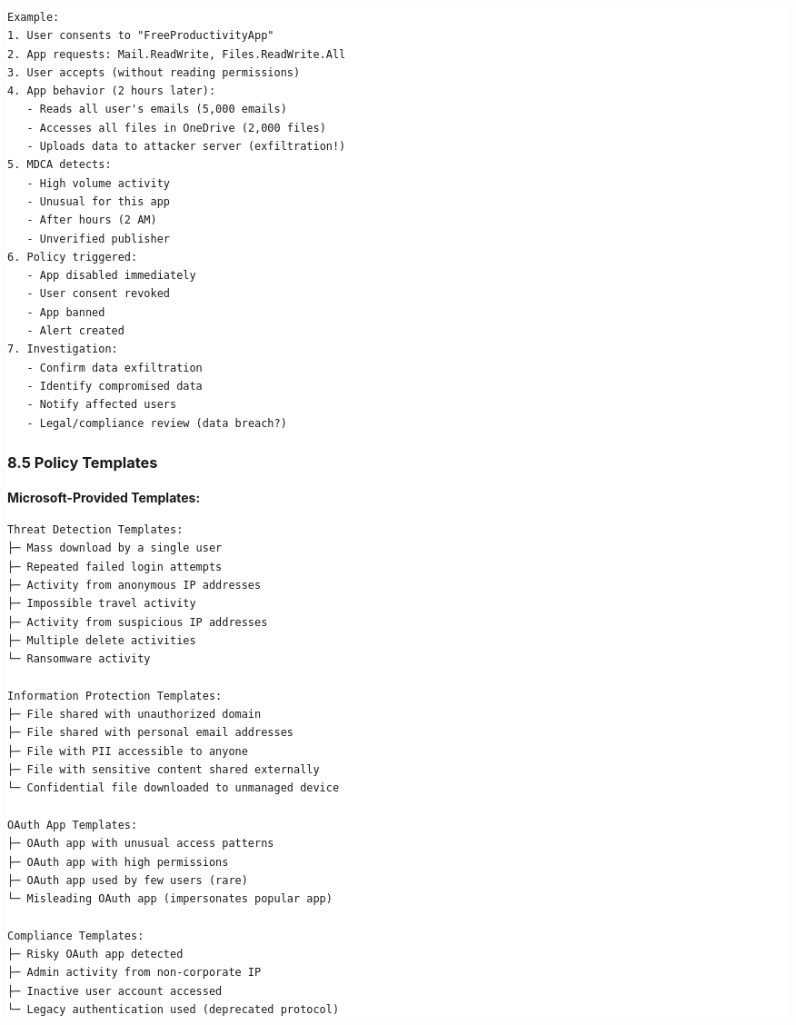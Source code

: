 ```
Example:
1. User consents to "FreeProductivityApp"
2. App requests: Mail.ReadWrite, Files.ReadWrite.All
3. User accepts (without reading permissions)
4. App behavior (2 hours later):
   - Reads all user's emails (5,000 emails)
   - Accesses all files in OneDrive (2,000 files)
   - Uploads data to attacker server (exfiltration!)
5. MDCA detects:
   - High volume activity
   - Unusual for this app
   - After hours (2 AM)
   - Unverified publisher
6. Policy triggered:
   - App disabled immediately
   - User consent revoked
   - App banned
   - Alert created
7. Investigation:
   - Confirm data exfiltration
   - Identify compromised data
   - Notify affected users
   - Legal/compliance review (data breach?)
```

### 8.5 Policy Templates

**Microsoft-Provided Templates:**

```
Threat Detection Templates:
├─ Mass download by a single user
├─ Repeated failed login attempts
├─ Activity from anonymous IP addresses
├─ Impossible travel activity
├─ Activity from suspicious IP addresses
├─ Multiple delete activities
└─ Ransomware activity

Information Protection Templates:
├─ File shared with unauthorized domain
├─ File shared with personal email addresses
├─ File with PII accessible to anyone
├─ File with sensitive content shared externally
└─ Confidential file downloaded to unmanaged device

OAuth App Templates:
├─ OAuth app with unusual access patterns
├─ OAuth app with high permissions
├─ OAuth app used by few users (rare)
└─ Misleading OAuth app (impersonates popular app)

Compliance Templates:
├─ Risky OAuth app detected
├─ Admin activity from non-corporate IP
├─ Inactive user account accessed
└─ Legacy authentication used (deprecated protocol)
```
